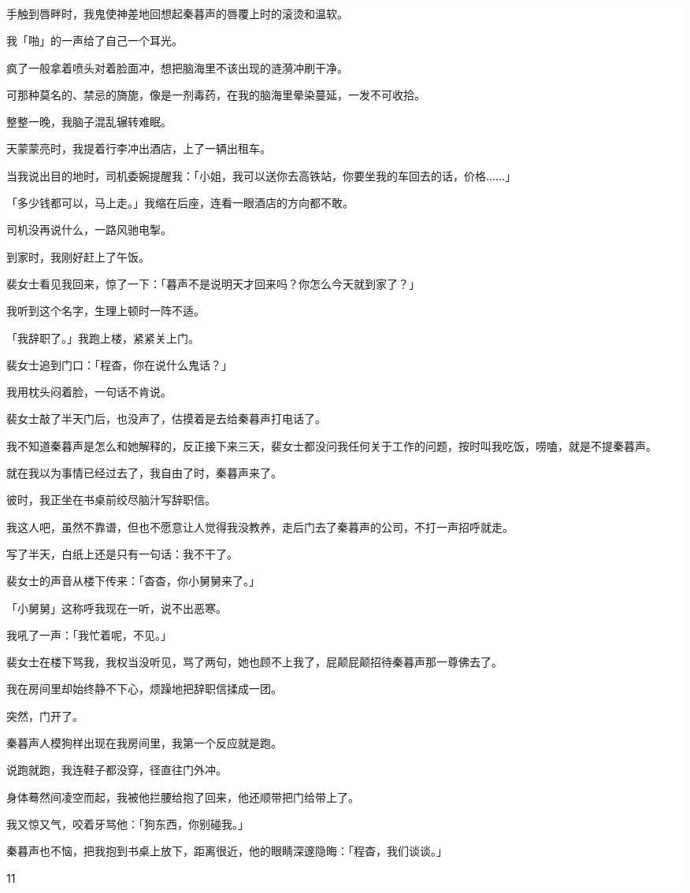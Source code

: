 手触到唇畔时，我鬼使神差地回想起秦暮声的唇覆上时的滚烫和温软。

我「啪」的一声给了自己一个耳光。

疯了一般拿着喷头对着脸面冲，想把脑海里不该出现的涟漪冲刷干净。

可那种莫名的、禁忌的旖旎，像是一剂毒药，在我的脑海里晕染蔓延，一发不可收拾。

整整一晚，我脑子混乱辗转难眠。

天蒙蒙亮时，我提着行李冲出酒店，上了一辆出租车。

当我说出目的地时，司机委婉提醒我：「小姐，我可以送你去高铁站，你要坐我的车回去的话，价格……」

「多少钱都可以，马上走。」我缩在后座，连看一眼酒店的方向都不敢。

司机没再说什么，一路风驰电掣。

到家时，我刚好赶上了午饭。

裴女士看见我回来，惊了一下：「暮声不是说明天才回来吗？你怎么今天就到家了？」

我听到这个名字，生理上顿时一阵不适。

「我辞职了。」我跑上楼，紧紧关上门。

裴女士追到门口：「程杳，你在说什么鬼话？」

我用枕头闷着脸，一句话不肯说。

裴女士敲了半天门后，也没声了，估摸着是去给秦暮声打电话了。

我不知道秦暮声是怎么和她解释的，反正接下来三天，裴女士都没问我任何关于工作的问题，按时叫我吃饭，唠嗑，就是不提秦暮声。

就在我以为事情已经过去了，我自由了时，秦暮声来了。

彼时，我正坐在书桌前绞尽脑汁写辞职信。

我这人吧，虽然不靠谱，但也不愿意让人觉得我没教养，走后门去了秦暮声的公司，不打一声招呼就走。

写了半天，白纸上还是只有一句话：我不干了。

裴女士的声音从楼下传来：「杳杳，你小舅舅来了。」

「小舅舅」这称呼我现在一听，说不出恶寒。

我吼了一声：「我忙着呢，不见。」

裴女士在楼下骂我，我权当没听见，骂了两句，她也顾不上我了，屁颠屁颠招待秦暮声那一尊佛去了。

我在房间里却始终静不下心，烦躁地把辞职信揉成一团。

突然，门开了。

秦暮声人模狗样出现在我房间里，我第一个反应就是跑。

说跑就跑，我连鞋子都没穿，径直往门外冲。

身体蓦然间凌空而起，我被他拦腰给抱了回来，他还顺带把门给带上了。

我又惊又气，咬着牙骂他：「狗东西，你别碰我。」

秦暮声也不恼，把我抱到书桌上放下，距离很近，他的眼睛深邃隐晦：「程杳，我们谈谈。」

11
